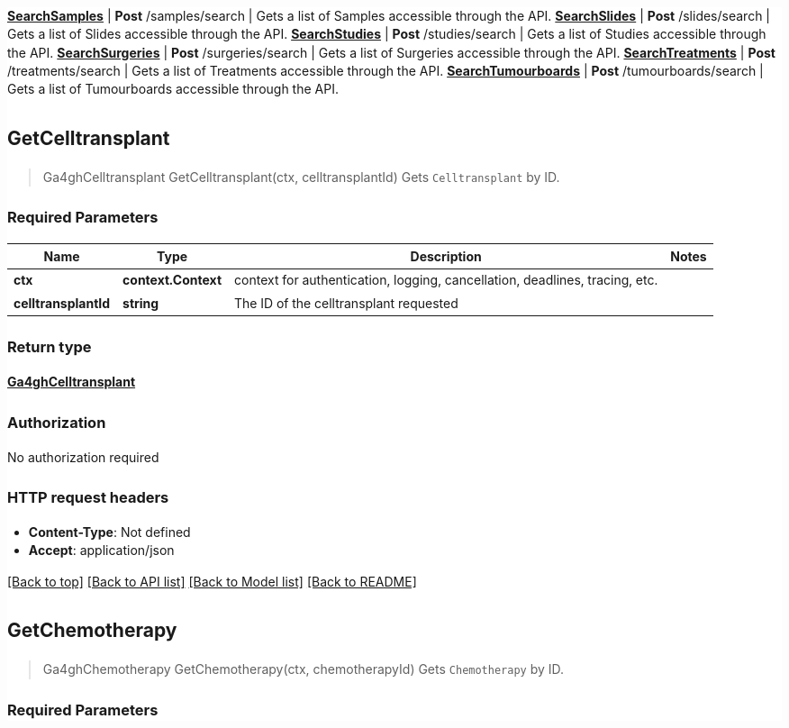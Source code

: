 [**SearchSamples**](ClinicalMetadataServiceApi.md#SearchSamples) | **Post** /samples/search |  Gets a list of Samples accessible through the API. 
[**SearchSlides**](ClinicalMetadataServiceApi.md#SearchSlides) | **Post** /slides/search |  Gets a list of Slides accessible through the API. 
[**SearchStudies**](ClinicalMetadataServiceApi.md#SearchStudies) | **Post** /studies/search |  Gets a list of Studies accessible through the API. 
[**SearchSurgeries**](ClinicalMetadataServiceApi.md#SearchSurgeries) | **Post** /surgeries/search |  Gets a list of Surgeries accessible through the API. 
[**SearchTreatments**](ClinicalMetadataServiceApi.md#SearchTreatments) | **Post** /treatments/search |  Gets a list of Treatments accessible through the API. 
[**SearchTumourboards**](ClinicalMetadataServiceApi.md#SearchTumourboards) | **Post** /tumourboards/search |  Gets a list of Tumourboards accessible through the API. 



## GetCelltransplant

> Ga4ghCelltransplant GetCelltransplant(ctx, celltransplantId)
 Gets `Celltransplant` by ID. 

### Required Parameters


Name | Type | Description  | Notes
------------- | ------------- | ------------- | -------------
**ctx** | **context.Context** | context for authentication, logging, cancellation, deadlines, tracing, etc.
**celltransplantId** | **string**| The ID of the celltransplant requested | 

### Return type

[**Ga4ghCelltransplant**](ga4ghCelltransplant.md)

### Authorization

No authorization required

### HTTP request headers

- **Content-Type**: Not defined
- **Accept**: application/json

[[Back to top]](#) [[Back to API list]](../README.md#documentation-for-api-endpoints)
[[Back to Model list]](../README.md#documentation-for-models)
[[Back to README]](../README.md)


## GetChemotherapy

> Ga4ghChemotherapy GetChemotherapy(ctx, chemotherapyId)
 Gets `Chemotherapy` by ID. 

### Required Parameters
